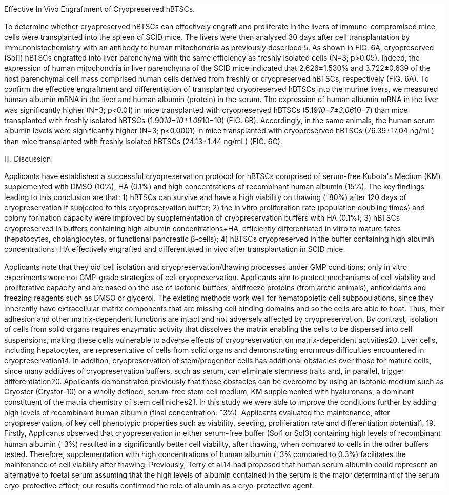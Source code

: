 Effective In Vivo Engraftment of Cryopreserved hBTSCs.

To determine whether cryopreserved hBTSCs can effectively engraft and proliferate in the livers of immune-compromised mice, cells were transplanted into the spleen of SCID mice. The livers were then analysed 30 days after cell transplantation by immunohistochemistry with an antibody to human mitochondria as previously described 5. As shown in FIG. 6A, cryopreserved (Sol1) hBTSCs engrafted into liver parenchyma with the same efficiency as freshly isolated cells (N=3; p>0.05). Indeed, the expression of human mitochondria in liver parenchyma of the SCID mice indicated that 2.626±1.530% and 3.722±0.639 of the host parenchymal cell mass comprised human cells derived from freshly or cryopreserved hBTSCs, respectively (FIG. 6A). To confirm the effective engraftment and differentiation of transplanted cryopreserved hBTSCs into the murine livers, we measured human albumin mRNA in the liver and human albumin (protein) in the serum. The expression of human albumin mRNA in the liver was significantly higher (N=3; p<0.01) in mice transplanted with cryopreserved hBTSCs (5.19*10−7±3.06*10−7) than mice transplanted with freshly isolated hBTSCs (1.90*10−10±1.09*10−10) (FIG. 6B). Accordingly, in the same animals, the human serum albumin levels were significantly higher (N=3; p<0.0001) in mice transplanted with cryopreserved hBTSCs (76.39±17.04 ng/mL) than mice transplanted with freshly isolated hBTSCs (24.13±1.44 ng/mL) (FIG. 6C).

III. Discussion

Applicants have established a successful cryopreservation protocol for hBTSCs comprised of serum-free Kubota's Medium (KM) supplemented with DMSO (10%), HA (0.1%) and high concentrations of recombinant human albumin (15%). The key findings leading to this conclusion are that: 1) hBTSCs can survive and have a high viability on thawing (˜80%) after 120 days of cryopreservation if subjected to this cryopreservation buffer; 2) the in vitro proliferation rate (population doubling times) and colony formation capacity were improved by supplementation of cryopreservation buffers with HA (0.1%); 3) hBTSCs cryopreserved in buffers containing high albumin concentrations+HA, efficiently differentiated in vitro to mature fates (hepatocytes, cholangiocytes, or functional pancreatic β-cells); 4) hBTSCs cryopreserved in the buffer containing high albumin concentrations+HA effectively engrafted and differentiated in vivo after transplantation in SCID mice.

Applicants note that they did cell isolation and cryopreservation/thawing processes under GMP conditions; only in vitro experiments were not GMP-grade strategies of cell cryopreservation. Applicants aim to protect mechanisms of cell viability and proliferative capacity and are based on the use of isotonic buffers, antifreeze proteins (from arctic animals), antioxidants and freezing reagents such as DMSO or glycerol. The existing methods work well for hematopoietic cell subpopulations, since they inherently have extracellular matrix components that are missing cell binding domains and so the cells are able to float. Thus, their adhesion and other matrix-dependent functions are intact and not adversely affected by cryopreservation. By contrast, isolation of cells from solid organs requires enzymatic activity that dissolves the matrix enabling the cells to be dispersed into cell suspensions, making these cells vulnerable to adverse effects of cryopreservation on matrix-dependent activities20. Liver cells, including hepatocytes, are representative of cells from solid organs and demonstrating enormous difficulties encountered in cryopreservation14. In addition, cryopreservation of stem/progenitor cells has additional obstacles over those for mature cells, since many additives of cryopreservation buffers, such as serum, can eliminate stemness traits and, in parallel, trigger differentiation20. Applicants demonstrated previously that these obstacles can be overcome by using an isotonic medium such as Cryostor (Crystor-10) or a wholly defined, serum-free stem cell medium, KM supplemented with hyaluronans, a dominant constituent of the matrix chemistry of stem cell niches21. In this study we were able to improve the conditions further by adding high levels of recombinant human albumin (final concentration: ˜3%). Applicants evaluated the maintenance, after cryopreservation, of key cell phenotypic properties such as viability, seeding, proliferation rate and differentiation potential1, 19. Firstly, Applicants observed that cryopreservation in either serum-free buffer (Sol1 or Sol3) containing high levels of recombinant human albumin (˜3%) resulted in a significantly better cell viability, after thawing, when compared to cells in the other buffers tested. Therefore, supplementation with high concentrations of human albumin (˜3% compared to 0.3%) facilitates the maintenance of cell viability after thawing. Previously, Terry et al.14 had proposed that human serum albumin could represent an alternative to foetal serum assuming that the high levels of albumin contained in the serum is the major determinant of the serum cryo-protective effect; our results confirmed the role of albumin as a cryo-protective agent.
